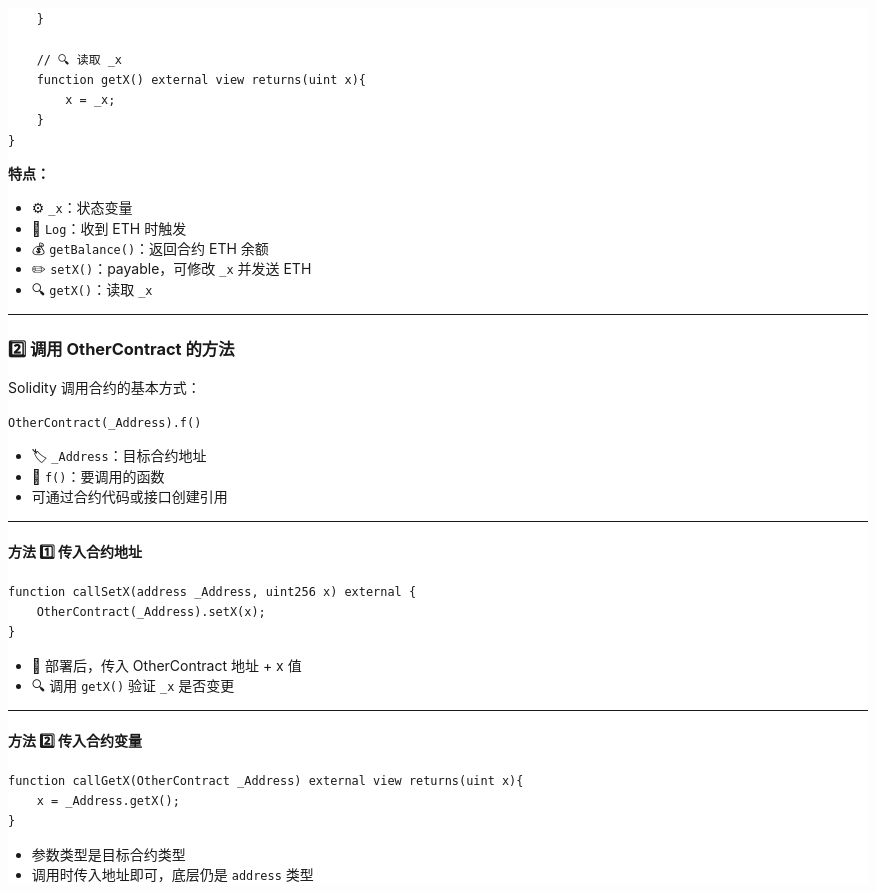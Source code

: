 ```
    }

    // 🔍 读取 _x
    function getX() external view returns(uint x){
        x = _x;
    }
}
```

**特点：**

- ⚙️ `_x`：状态变量
- 📣 `Log`：收到 ETH 时触发
- 💰 `getBalance()`：返回合约 ETH 余额
- ✏️ `setX()`：payable，可修改 `_x` 并发送 ETH
- 🔍 `getX()`：读取 `_x`

------

### 2️⃣ 调用 OtherContract 的方法

Solidity 调用合约的基本方式：

```
OtherContract(_Address).f()
```

- 🏷 `_Address`：目标合约地址
- 🔧 `f()`：要调用的函数
- 可通过合约代码或接口创建引用

------

#### 方法 1️⃣ 传入合约地址

```
function callSetX(address _Address, uint256 x) external {
    OtherContract(_Address).setX(x);
}
```

- 🚀 部署后，传入 OtherContract 地址 + x 值
- 🔍 调用 `getX()` 验证 `_x` 是否变更

------

#### 方法 2️⃣ 传入合约变量

```
function callGetX(OtherContract _Address) external view returns(uint x){
    x = _Address.getX();
}
```

- 参数类型是目标合约类型
- 调用时传入地址即可，底层仍是 `address` 类型

